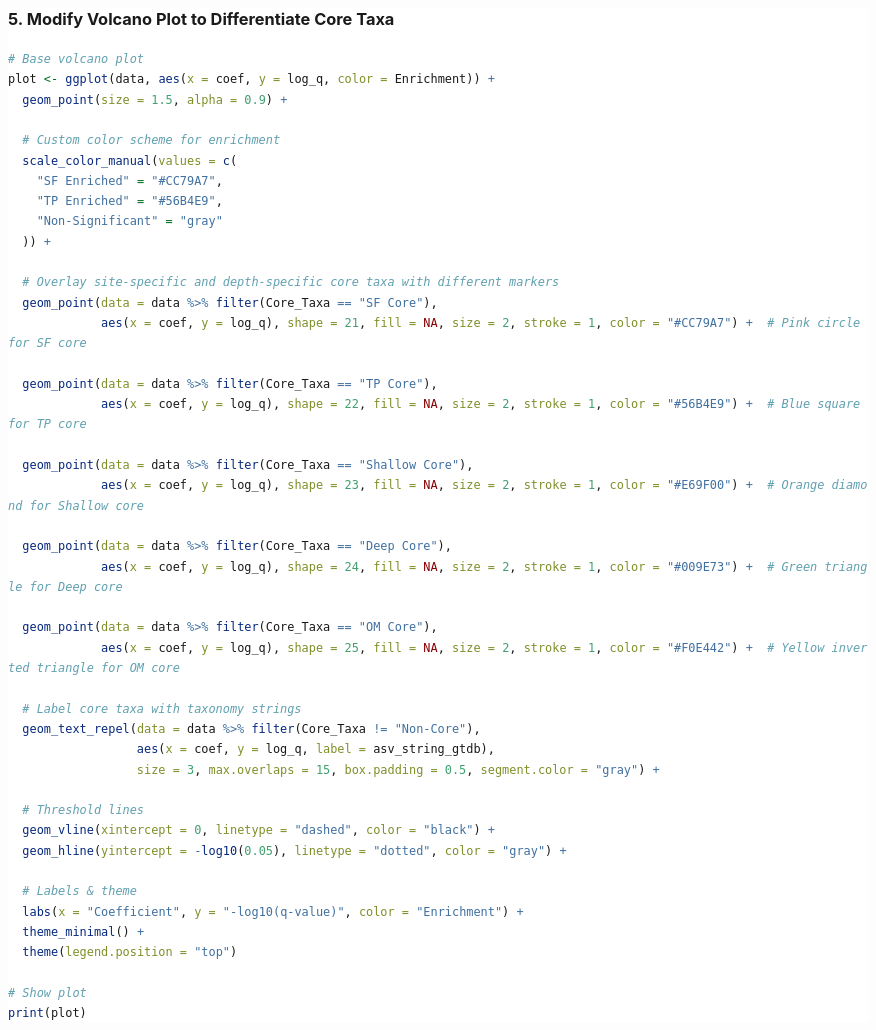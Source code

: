 
### **5. Modify Volcano Plot to Differentiate Core Taxa**

```r
# Base volcano plot
plot <- ggplot(data, aes(x = coef, y = log_q, color = Enrichment)) +
  geom_point(size = 1.5, alpha = 0.9) +

  # Custom color scheme for enrichment
  scale_color_manual(values = c(
    "SF Enriched" = "#CC79A7",
    "TP Enriched" = "#56B4E9",
    "Non-Significant" = "gray"
  )) +

  # Overlay site-specific and depth-specific core taxa with different markers
  geom_point(data = data %>% filter(Core_Taxa == "SF Core"),
             aes(x = coef, y = log_q), shape = 21, fill = NA, size = 2, stroke = 1, color = "#CC79A7") +  # Pink circle for SF core

  geom_point(data = data %>% filter(Core_Taxa == "TP Core"),
             aes(x = coef, y = log_q), shape = 22, fill = NA, size = 2, stroke = 1, color = "#56B4E9") +  # Blue square for TP core

  geom_point(data = data %>% filter(Core_Taxa == "Shallow Core"),
             aes(x = coef, y = log_q), shape = 23, fill = NA, size = 2, stroke = 1, color = "#E69F00") +  # Orange diamond for Shallow core

  geom_point(data = data %>% filter(Core_Taxa == "Deep Core"),
             aes(x = coef, y = log_q), shape = 24, fill = NA, size = 2, stroke = 1, color = "#009E73") +  # Green triangle for Deep core

  geom_point(data = data %>% filter(Core_Taxa == "OM Core"),
             aes(x = coef, y = log_q), shape = 25, fill = NA, size = 2, stroke = 1, color = "#F0E442") +  # Yellow inverted triangle for OM core

  # Label core taxa with taxonomy strings
  geom_text_repel(data = data %>% filter(Core_Taxa != "Non-Core"),
                  aes(x = coef, y = log_q, label = asv_string_gtdb),
                  size = 3, max.overlaps = 15, box.padding = 0.5, segment.color = "gray") +

  # Threshold lines
  geom_vline(xintercept = 0, linetype = "dashed", color = "black") +
  geom_hline(yintercept = -log10(0.05), linetype = "dotted", color = "gray") +

  # Labels & theme
  labs(x = "Coefficient", y = "-log10(q-value)", color = "Enrichment") +
  theme_minimal() +
  theme(legend.position = "top")

# Show plot
print(plot)

```
